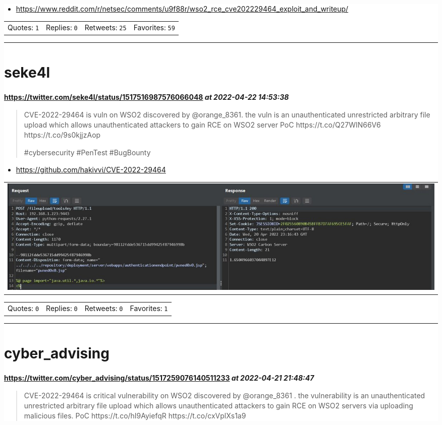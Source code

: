* https://www.reddit.com/r/netsec/comments/u9f88r/wso2_rce_cve202229464_exploit_and_writeup/

<table><tr>
<td>Quotes: <code>1</code></td>
<td>Replies: <code>0</code></td>
<td>Retweets: <code>25</code></td>
<td>Favorites: <code>59</code></td>
</tr></table>

---

# seke4l
**https://twitter.com/seke4l/status/1517516987576066048 _at 2022-04-22 14:53:38_**
<blockquote>
CVE-2022-29464 is vuln on WSO2 discovered by @orange_8361. the vuln is an unauthenticated unrestricted arbitrary file upload which allows unauthenticated attackers to gain RCE on WSO2 server
PoC
https://t.co/Q27WIN66V6 https://t.co/9s0kjjzAop

#cybersecurity #PenTest #BugBounty
</blockquote>

* https://github.com/hakivvi/CVE-2022-29464

<table><tr>
<td><img src="pictures/http+++pbs.twimg.com+media+FQ5jBrtX0AExGvu.jpg" alt="http://pbs.twimg.com/media/FQ5jBrtX0AExGvu.jpg"></td>
</table></tr>
<table><tr>
<td>Quotes: <code>0</code></td>
<td>Replies: <code>0</code></td>
<td>Retweets: <code>0</code></td>
<td>Favorites: <code>1</code></td>
</tr></table>

---

# cyber_advising
**https://twitter.com/cyber_advising/status/1517259076140511233 _at 2022-04-21 21:48:47_**
<blockquote>
CVE-2022-29464 is critical vulnerability on WSO2 discovered by @orange_8361 . the vulnerability is an unauthenticated unrestricted arbitrary file upload which allows unauthenticated attackers to gain RCE on WSO2 servers via uploading malicious files.
PoC
https://t.co/hI9AyiefqR https://t.co/cxVplXs1a9
</blockquote>
